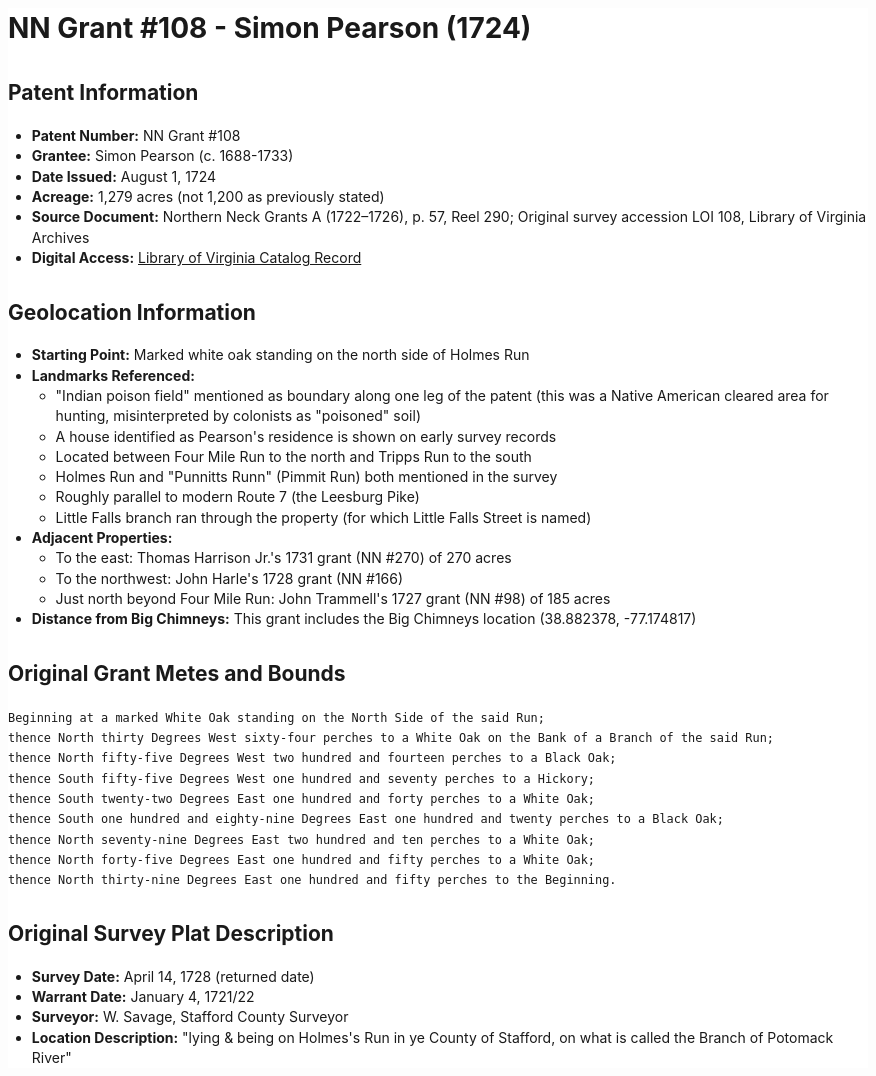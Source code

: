 # NN Grant #108 - Simon Pearson (1724)

## Patent Information
- **Patent Number:** NN Grant #108
- **Grantee:** Simon Pearson (c. 1688-1733)
- **Date Issued:** August 1, 1724
- **Acreage:** 1,279 acres (not 1,200 as previously stated)
- **Source Document:** Northern Neck Grants A (1722–1726), p. 57, Reel 290; Original survey accession LOI 108, Library of Virginia Archives
- **Digital Access:** [Library of Virginia Catalog Record](https://lva.primo.exlibrisgroup.com/permalink/01LVA_INST/altrmk/alma990008592770205756)

## Geolocation Information
- **Starting Point:** Marked white oak standing on the north side of Holmes Run
- **Landmarks Referenced:** 
  - "Indian poison field" mentioned as boundary along one leg of the patent (this was a Native American cleared area for hunting, misinterpreted by colonists as "poisoned" soil)
  - A house identified as Pearson's residence is shown on early survey records
  - Located between Four Mile Run to the north and Tripps Run to the south
  - Holmes Run and "Punnitts Runn" (Pimmit Run) both mentioned in the survey
  - Roughly parallel to modern Route 7 (the Leesburg Pike)
  - Little Falls branch ran through the property (for which Little Falls Street is named)
- **Adjacent Properties:** 
  - To the east: Thomas Harrison Jr.'s 1731 grant (NN #270) of 270 acres
  - To the northwest: John Harle's 1728 grant (NN #166)
  - Just north beyond Four Mile Run: John Trammell's 1727 grant (NN #98) of 185 acres
- **Distance from Big Chimneys:** This grant includes the Big Chimneys location (38.882378, -77.174817)

## Original Grant Metes and Bounds
```text
Beginning at a marked White Oak standing on the North Side of the said Run;
thence North thirty Degrees West sixty‑four perches to a White Oak on the Bank of a Branch of the said Run;
thence North fifty‑five Degrees West two hundred and fourteen perches to a Black Oak;
thence South fifty‑five Degrees West one hundred and seventy perches to a Hickory;
thence South twenty‑two Degrees East one hundred and forty perches to a White Oak;
thence South one hundred and eighty‑nine Degrees East one hundred and twenty perches to a Black Oak;
thence North seventy‑nine Degrees East two hundred and ten perches to a White Oak;
thence North forty‑five Degrees East one hundred and fifty perches to a White Oak;
thence North thirty‑nine Degrees East one hundred and fifty perches to the Beginning.
```

## Original Survey Plat Description
- **Survey Date:** April 14, 1728 (returned date)
- **Warrant Date:** January 4, 1721/22 
- **Surveyor:** W. Savage, Stafford County Surveyor
- **Location Description:** "lying & being on Holmes's Run in ye County of Stafford, on what is called the Branch of Potomack River"
